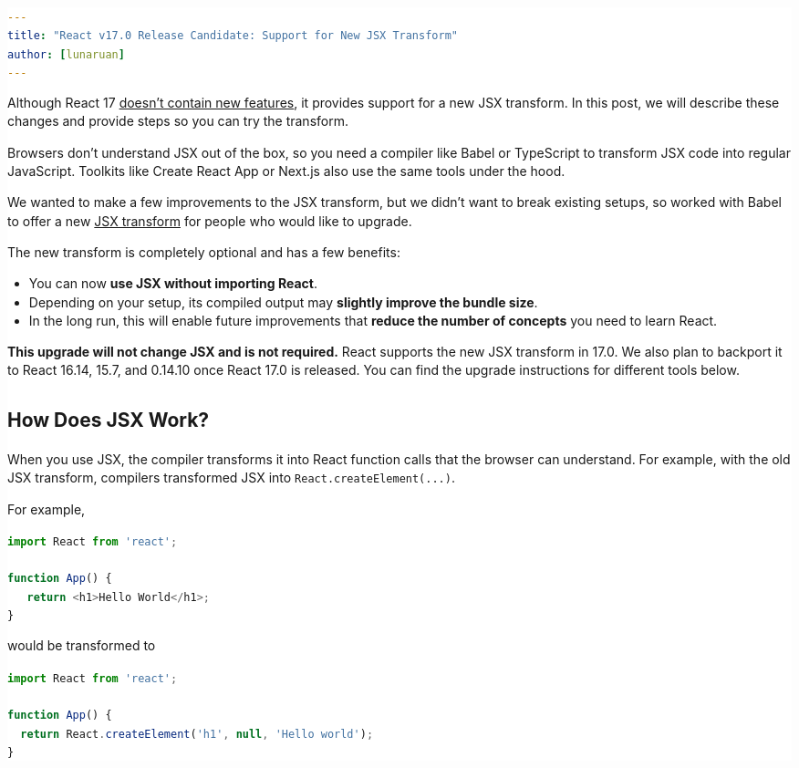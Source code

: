 ```yaml
---
title: "React v17.0 Release Candidate: Support for New JSX Transform"
author: [lunaruan]
--- 
```


Although React 17 [doesn’t contain new features](https://reactjs.org/blog/2020/08/10/react-v17-rc.html), it provides support for a new JSX transform. In this post, we will describe these changes and provide steps so you can try the transform.

Browsers don’t understand JSX out of the box, so you need a compiler like Babel or TypeScript to transform JSX code into regular JavaScript. Toolkits like Create React App or Next.js also use the same tools under the hood.

We wanted to make a few improvements to the JSX transform, but we didn’t want to break existing setups, so worked with Babel to offer a new [JSX transform](https://babeljs.io/blog/2020/03/16/7.9.0#a-new-jsx-transform-11154-https-githubcom-babel-babel-pull-11154) for people who would like to upgrade.

The new transform is completely optional and has a few benefits:

* You can now **use JSX without importing React**.
* Depending on your setup, its compiled output may **slightly improve the bundle size**.
* In the long run, this will enable future improvements that **reduce the number of concepts** you need to learn React.

**This upgrade will not change JSX and is not required.** React supports the new JSX transform in 17.0. We also plan to backport it to React 16.14, 15.7, and 0.14.10 once React 17.0 is released. You can find the upgrade instructions for different tools below.

## How Does JSX Work?

When you use JSX, the compiler transforms it into React function calls that the browser can understand. For example, with the old JSX transform, compilers transformed JSX into `React.createElement(...)`.

For example,

```js
import React from 'react';

function App() {
   return <h1>Hello World</h1>;
}
```

would be transformed to

```js
import React from 'react';

function App() {
  return React.createElement('h1', null, 'Hello world');
}
```
